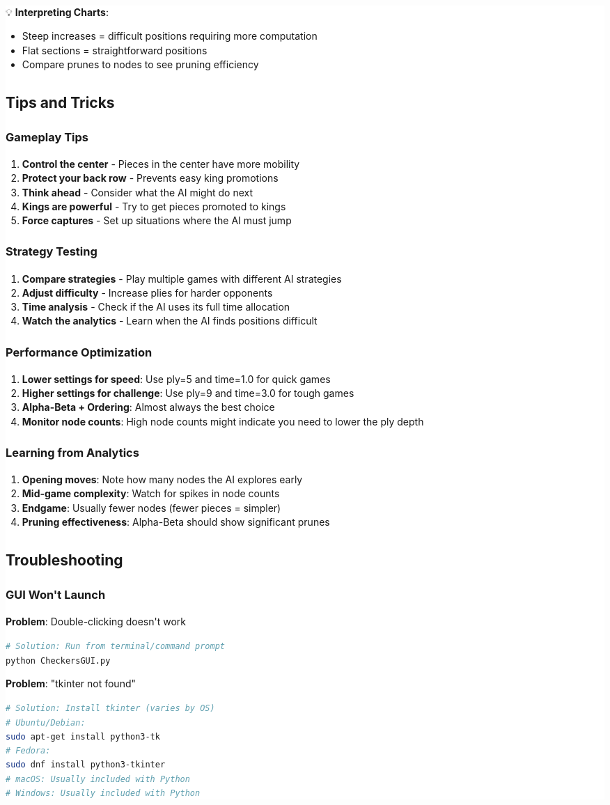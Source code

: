 💡 **Interpreting Charts**:
- Steep increases = difficult positions requiring more computation
- Flat sections = straightforward positions
- Compare prunes to nodes to see pruning efficiency

## Tips and Tricks

### Gameplay Tips
1. **Control the center** - Pieces in the center have more mobility
2. **Protect your back row** - Prevents easy king promotions
3. **Think ahead** - Consider what the AI might do next
4. **Kings are powerful** - Try to get pieces promoted to kings
5. **Force captures** - Set up situations where the AI must jump

### Strategy Testing
1. **Compare strategies** - Play multiple games with different AI strategies
2. **Adjust difficulty** - Increase plies for harder opponents
3. **Time analysis** - Check if the AI uses its full time allocation
4. **Watch the analytics** - Learn when the AI finds positions difficult

### Performance Optimization
1. **Lower settings for speed**: Use ply=5 and time=1.0 for quick games
2. **Higher settings for challenge**: Use ply=9 and time=3.0 for tough games
3. **Alpha-Beta + Ordering**: Almost always the best choice
4. **Monitor node counts**: High node counts might indicate you need to lower the ply depth

### Learning from Analytics
1. **Opening moves**: Note how many nodes the AI explores early
2. **Mid-game complexity**: Watch for spikes in node counts
3. **Endgame**: Usually fewer nodes (fewer pieces = simpler)
4. **Pruning effectiveness**: Alpha-Beta should show significant prunes

## Troubleshooting

### GUI Won't Launch

**Problem**: Double-clicking doesn't work
```bash
# Solution: Run from terminal/command prompt
python CheckersGUI.py
```

**Problem**: "tkinter not found"
```bash
# Solution: Install tkinter (varies by OS)
# Ubuntu/Debian:
sudo apt-get install python3-tk
# Fedora:
sudo dnf install python3-tkinter
# macOS: Usually included with Python
# Windows: Usually included with Python
```

